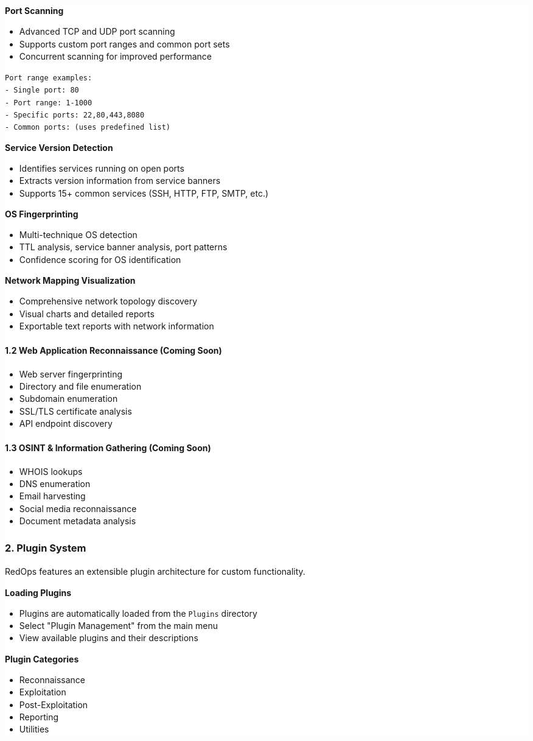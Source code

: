 **Port Scanning**
- Advanced TCP and UDP port scanning
- Supports custom port ranges and common port sets
- Concurrent scanning for improved performance

```
Port range examples:
- Single port: 80
- Port range: 1-1000
- Specific ports: 22,80,443,8080
- Common ports: (uses predefined list)
```

**Service Version Detection**
- Identifies services running on open ports
- Extracts version information from service banners
- Supports 15+ common services (SSH, HTTP, FTP, SMTP, etc.)

**OS Fingerprinting**
- Multi-technique OS detection
- TTL analysis, service banner analysis, port patterns
- Confidence scoring for OS identification

**Network Mapping Visualization**
- Comprehensive network topology discovery
- Visual charts and detailed reports
- Exportable text reports with network information

#### 1.2 Web Application Reconnaissance (Coming Soon)

- Web server fingerprinting
- Directory and file enumeration
- Subdomain enumeration
- SSL/TLS certificate analysis
- API endpoint discovery

#### 1.3 OSINT & Information Gathering (Coming Soon)

- WHOIS lookups
- DNS enumeration
- Email harvesting
- Social media reconnaissance
- Document metadata analysis

### 2. Plugin System

RedOps features an extensible plugin architecture for custom functionality.

**Loading Plugins**
- Plugins are automatically loaded from the `Plugins` directory
- Select "Plugin Management" from the main menu
- View available plugins and their descriptions

**Plugin Categories**
- Reconnaissance
- Exploitation
- Post-Exploitation
- Reporting
- Utilities
